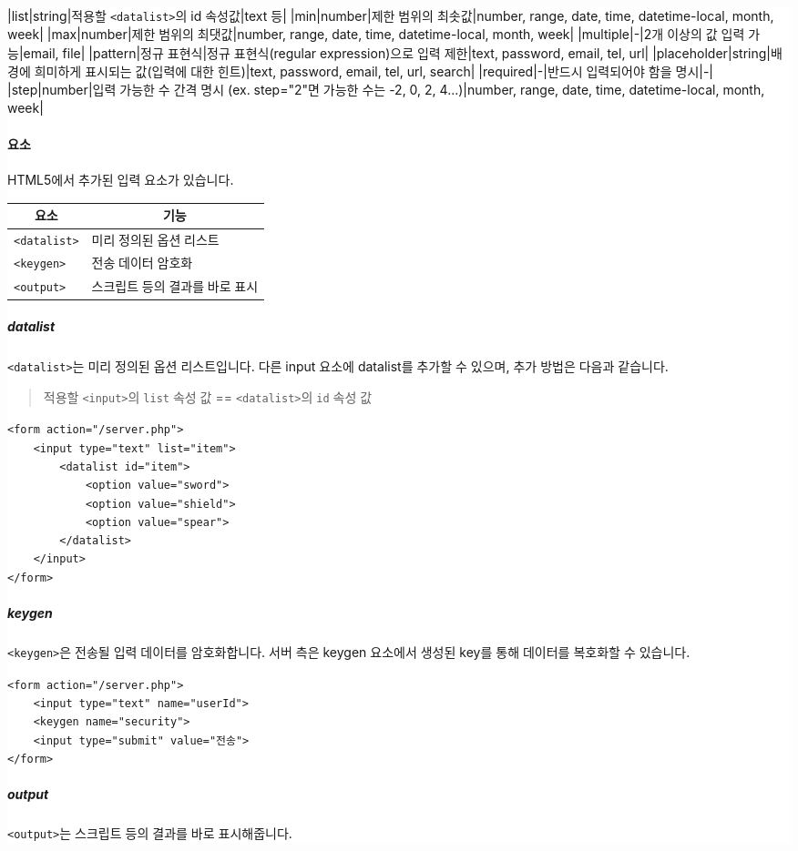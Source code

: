 |list|string|적용할 `<datalist>`의 id 속성값|text 등|
|min|number|제한 범위의 최솟값|number, range, date, time, datetime-local, month, week|
|max|number|제한 범위의 최댓값|number, range, date, time, datetime-local, month, week|
|multiple|-|2개 이상의 값 입력 가능|email, file|
|pattern|정규 표현식|정규 표현식(regular expression)으로 입력 제한|text, password, email, tel, url|
|placeholder|string|배경에 희미하게 표시되는 값(입력에 대한 힌트)|text, password, email, tel, url, search|
|required|-|반드시 입력되어야 함을 명시|-|
|step|number|입력 가능한 수 간격 명시 (ex. step="2"면 가능한 수는 -2, 0, 2, 4...)|number, range, date, time, datetime-local, month, week|

#### 요소
HTML5에서 추가된 입력 요소가 있습니다.

|요소|기능|
|---|---|
|`<datalist>`|미리 정의된 옵션 리스트|
|`<keygen>`|전송 데이터 암호화|
|`<output>`|스크립트 등의 결과를 바로 표시|

##### datalist
`<datalist>`는 미리 정의된 옵션 리스트입니다. 다른 input 요소에 datalist를 추가할 수 있으며, 추가 방법은 다음과 같습니다.

> 적용할 `<input>`의 `list` 속성 값 == `<datalist>`의 `id` 속성 값

```
<form action="/server.php">
	<input type="text" list="item">
		<datalist id="item">
			<option value="sword">
			<option value="shield">
			<option value="spear">
		</datalist>
	</input>
</form>
```

##### keygen
`<keygen>`은 전송될 입력 데이터를 암호화합니다. 서버 측은 keygen 요소에서 생성된 key를 통해 데이터를 복호화할 수 있습니다.

```
<form action="/server.php">
	<input type="text" name="userId">
	<keygen name="security">
	<input type="submit" value="전송">
</form>
```

##### output
`<output>`는 스크립트 등의 결과를 바로 표시해줍니다.
